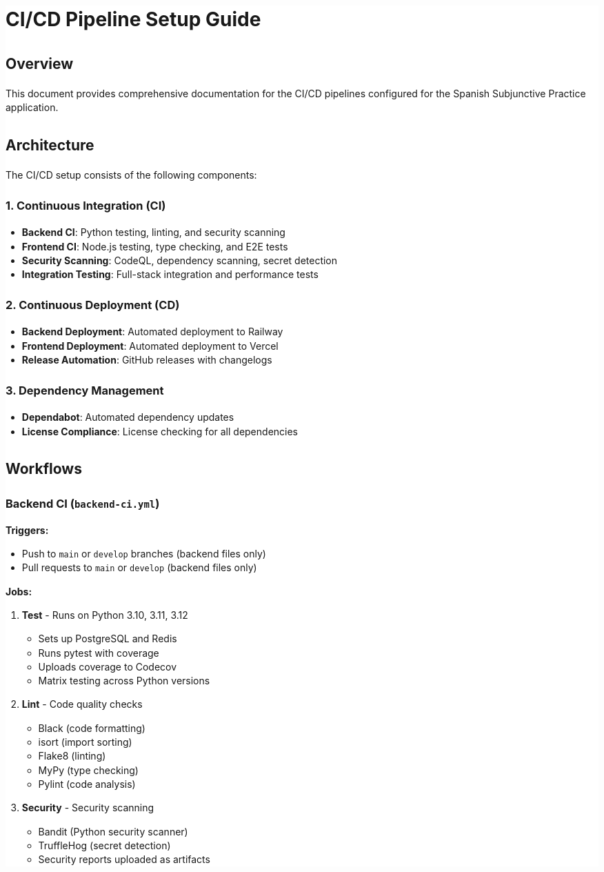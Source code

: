 # CI/CD Pipeline Setup Guide

## Overview

This document provides comprehensive documentation for the CI/CD pipelines configured for the Spanish Subjunctive Practice application.

## Architecture

The CI/CD setup consists of the following components:

### 1. Continuous Integration (CI)
- **Backend CI**: Python testing, linting, and security scanning
- **Frontend CI**: Node.js testing, type checking, and E2E tests
- **Security Scanning**: CodeQL, dependency scanning, secret detection
- **Integration Testing**: Full-stack integration and performance tests

### 2. Continuous Deployment (CD)
- **Backend Deployment**: Automated deployment to Railway
- **Frontend Deployment**: Automated deployment to Vercel
- **Release Automation**: GitHub releases with changelogs

### 3. Dependency Management
- **Dependabot**: Automated dependency updates
- **License Compliance**: License checking for all dependencies

## Workflows

### Backend CI (`backend-ci.yml`)

**Triggers:**
- Push to `main` or `develop` branches (backend files only)
- Pull requests to `main` or `develop` (backend files only)

**Jobs:**
1. **Test** - Runs on Python 3.10, 3.11, 3.12
   - Sets up PostgreSQL and Redis
   - Runs pytest with coverage
   - Uploads coverage to Codecov
   - Matrix testing across Python versions

2. **Lint** - Code quality checks
   - Black (code formatting)
   - isort (import sorting)
   - Flake8 (linting)
   - MyPy (type checking)
   - Pylint (code analysis)

3. **Security** - Security scanning
   - Bandit (Python security scanner)
   - TruffleHog (secret detection)
   - Security reports uploaded as artifacts
